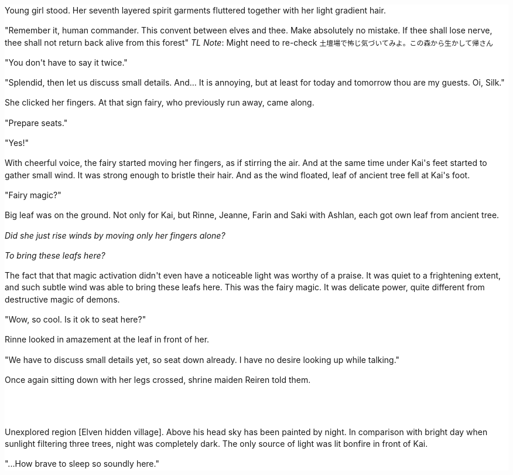 Young girl stood.
Her seventh layered spirit garments fluttered together with her light gradient hair.

"Remember it, human commander.
This convent between elves and thee.
Make absolutely no mistake.
If thee shall lose nerve, thee shall not return back alive from this forest" _TL Note_: Might need to re-check `土壇場で怖じ気づいてみよ。この森から生かして帰さん`

"You don't have to say it twice."

"Splendid, then let us discuss small details.
And... It is annoying, but at least for today and tomorrow thou are my guests.
Oi, Silk."

She clicked her fingers.
At that sign fairy, who previously run away, came along.

"Prepare seats."

"Yes!"

With cheerful voice, the fairy started moving her fingers, as if stirring the air.
And at the same time under Kai's feet started to gather small wind.
It was strong enough to bristle their hair.
And as the wind floated, leaf of ancient tree fell at Kai's foot.

"Fairy magic?"

Big leaf was on the ground.
Not only for Kai, but Rinne, Jeanne, Farin and Saki with Ashlan, each got own leaf from ancient tree.

_Did she just rise winds by moving only her fingers alone?_

_To bring these leafs here?_

The fact that that magic activation didn't even have a noticeable light was worthy of a praise.
It was quiet to a frightening extent, and such subtle wind was able to bring these leafs here.
This was the fairy magic.
It was delicate power, quite different from destructive magic of demons.

"Wow, so cool. Is it ok to seat here?"

Rinne looked in amazement at the leaf in front of her.

"We have to discuss small details yet, so seat down already.
I have no desire looking up while talking."

Once again sitting down with her legs crossed, shrine maiden Reiren told them.

<br>
<br>

Unexplored region [Elven hidden village].
Above his head sky has been painted by night.
In comparison with bright day when sunlight filtering three trees, night was completely dark.
The only source of light was lit bonfire in front of Kai.

"...How brave to sleep so soundly here."
